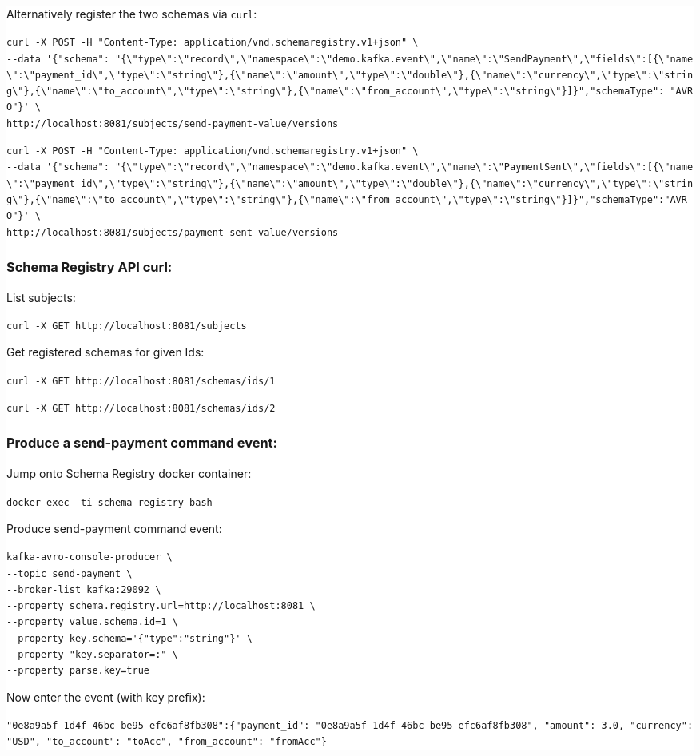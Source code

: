 Alternatively register the two schemas via `curl`:
```
curl -X POST -H "Content-Type: application/vnd.schemaregistry.v1+json" \
--data '{"schema": "{\"type\":\"record\",\"namespace\":\"demo.kafka.event\",\"name\":\"SendPayment\",\"fields\":[{\"name\":\"payment_id\",\"type\":\"string\"},{\"name\":\"amount\",\"type\":\"double\"},{\"name\":\"currency\",\"type\":\"string\"},{\"name\":\"to_account\",\"type\":\"string\"},{\"name\":\"from_account\",\"type\":\"string\"}]}","schemaType": "AVRO"}' \
http://localhost:8081/subjects/send-payment-value/versions
```

```
curl -X POST -H "Content-Type: application/vnd.schemaregistry.v1+json" \
--data '{"schema": "{\"type\":\"record\",\"namespace\":\"demo.kafka.event\",\"name\":\"PaymentSent\",\"fields\":[{\"name\":\"payment_id\",\"type\":\"string\"},{\"name\":\"amount\",\"type\":\"double\"},{\"name\":\"currency\",\"type\":\"string\"},{\"name\":\"to_account\",\"type\":\"string\"},{\"name\":\"from_account\",\"type\":\"string\"}]}","schemaType":"AVRO"}' \
http://localhost:8081/subjects/payment-sent-value/versions
```

### Schema Registry API curl:

List subjects:
```
curl -X GET http://localhost:8081/subjects
```

Get registered schemas for given Ids:
```
curl -X GET http://localhost:8081/schemas/ids/1
```
```
curl -X GET http://localhost:8081/schemas/ids/2
```

### Produce a send-payment command event:

Jump onto Schema Registry docker container:
```
docker exec -ti schema-registry bash
```

Produce send-payment command event:
```
kafka-avro-console-producer \
--topic send-payment \
--broker-list kafka:29092 \
--property schema.registry.url=http://localhost:8081 \
--property value.schema.id=1 \
--property key.schema='{"type":"string"}' \
--property "key.separator=:" \
--property parse.key=true 
```
Now enter the event (with key prefix):
```
"0e8a9a5f-1d4f-46bc-be95-efc6af8fb308":{"payment_id": "0e8a9a5f-1d4f-46bc-be95-efc6af8fb308", "amount": 3.0, "currency": "USD", "to_account": "toAcc", "from_account": "fromAcc"}
```
